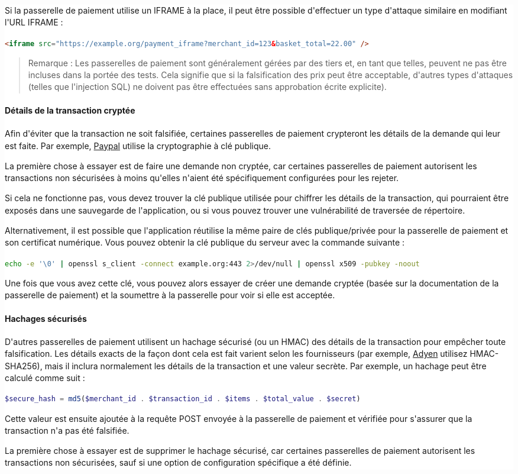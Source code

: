 Si la passerelle de paiement utilise un IFRAME à la place, il peut être possible d'effectuer un type d'attaque similaire en modifiant l'URL IFRAME :

```html
<iframe src="https://example.org/payment_iframe?merchant_id=123&basket_total=22.00" />
```

> Remarque : Les passerelles de paiement sont généralement gérées par des tiers et, en tant que telles, peuvent ne pas être incluses dans la portée des tests. Cela signifie que si la falsification des prix peut être acceptable, d'autres types d'attaques (telles que l'injection SQL) ne doivent pas être effectuées sans approbation écrite explicite).

#### Détails de la transaction cryptée

Afin d'éviter que la transaction ne soit falsifiée, certaines passerelles de paiement crypteront les détails de la demande qui leur est faite. Par exemple, [Paypal](https://developer.paypal.com/api/nvp-soap/paypal-payments-standard/integration-guide/encryptedwebpayments/#link-usingewptoprotectmanuallycreatedpaymentbuttons) utilise la cryptographie à clé publique.

La première chose à essayer est de faire une demande non cryptée, car certaines passerelles de paiement autorisent les transactions non sécurisées à moins qu'elles n'aient été spécifiquement configurées pour les rejeter.

Si cela ne fonctionne pas, vous devez trouver la clé publique utilisée pour chiffrer les détails de la transaction, qui pourraient être exposés dans une sauvegarde de l'application, ou si vous pouvez trouver une vulnérabilité de traversée de répertoire.

Alternativement, il est possible que l'application réutilise la même paire de clés publique/privée pour la passerelle de paiement et son certificat numérique. Vous pouvez obtenir la clé publique du serveur avec la commande suivante :

```bash
echo -e '\0' | openssl s_client -connect example.org:443 2>/dev/null | openssl x509 -pubkey -noout
```

Une fois que vous avez cette clé, vous pouvez alors essayer de créer une demande cryptée (basée sur la documentation de la passerelle de paiement) et la soumettre à la passerelle pour voir si elle est acceptée.

#### Hachages sécurisés

D'autres passerelles de paiement utilisent un hachage sécurisé (ou un HMAC) des détails de la transaction pour empêcher toute falsification. Les détails exacts de la façon dont cela est fait varient selon les fournisseurs (par exemple, [Adyen](https://docs.adyen.com/online-payments/classic-integrations/hosted-payment-pages/hmac-signature-calculation) utilisez HMAC-SHA256), mais il inclura normalement les détails de la transaction et une valeur secrète. Par exemple, un hachage peut être calculé comme suit :

```php
$secure_hash = md5($merchant_id . $transaction_id . $items . $total_value . $secret)
```

Cette valeur est ensuite ajoutée à la requête POST envoyée à la passerelle de paiement et vérifiée pour s'assurer que la transaction n'a pas été falsifiée.

La première chose à essayer est de supprimer le hachage sécurisé, car certaines passerelles de paiement autorisent les transactions non sécurisées, sauf si une option de configuration spécifique a été définie.
